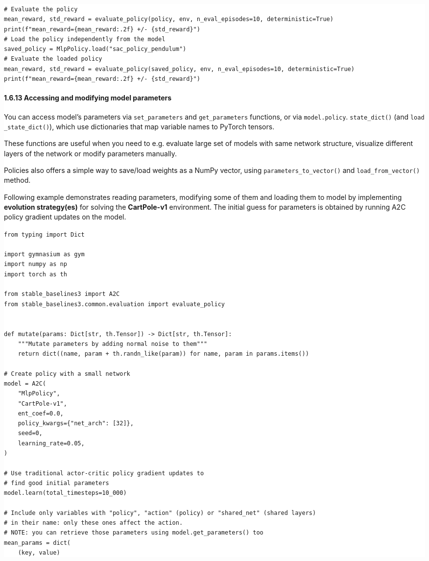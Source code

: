 ```
# Evaluate the policy
mean_reward, std_reward = evaluate_policy(policy, env, n_eval_episodes=10, deterministic=True)
print(f"mean_reward={mean_reward:.2f} +/- {std_reward}")
# Load the policy independently from the model
saved_policy = MlpPolicy.load("sac_policy_pendulum")
# Evaluate the loaded policy
mean_reward, std_reward = evaluate_policy(saved_policy, env, n_eval_episodes=10, deterministic=True)
print(f"mean_reward={mean_reward:.2f} +/- {std_reward}")
```


#### 1.6.13 Accessing and modifying model parameters
You can access model’s parameters via `set_parameters` and `get_parameters` functions, or via `model.policy`.
`state_dict()` (and `load_state_dict()`), which use dictionaries that map variable names to PyTorch tensors.

These functions are useful when you need to e.g. evaluate large set of models with same network structure, visualize
different layers of the network or modify parameters manually.

Policies also offers a simple way to save/load weights as a NumPy vector, using `parameters_to_vector()` and
`load_from_vector()` method.

Following example demonstrates reading parameters, modifying some of them and loading them to model by implementing **evolution strategy(es)** for solving the **CartPole-v1** environment. The initial guess for parameters is obtained
by running A2C policy gradient updates on the model.


```
from typing import Dict

import gymnasium as gym
import numpy as np
import torch as th

from stable_baselines3 import A2C
from stable_baselines3.common.evaluation import evaluate_policy


def mutate(params: Dict[str, th.Tensor]) -> Dict[str, th.Tensor]:
    """Mutate parameters by adding normal noise to them"""
    return dict((name, param + th.randn_like(param)) for name, param in params.items())

# Create policy with a small network
model = A2C(
    "MlpPolicy",
    "CartPole-v1",
    ent_coef=0.0,
    policy_kwargs={"net_arch": [32]},
    seed=0,
    learning_rate=0.05,
)

# Use traditional actor-critic policy gradient updates to
# find good initial parameters
model.learn(total_timesteps=10_000)

# Include only variables with "policy", "action" (policy) or "shared_net" (shared layers)
# in their name: only these ones affect the action.
# NOTE: you can retrieve those parameters using model.get_parameters() too
mean_params = dict(
    (key, value)
```